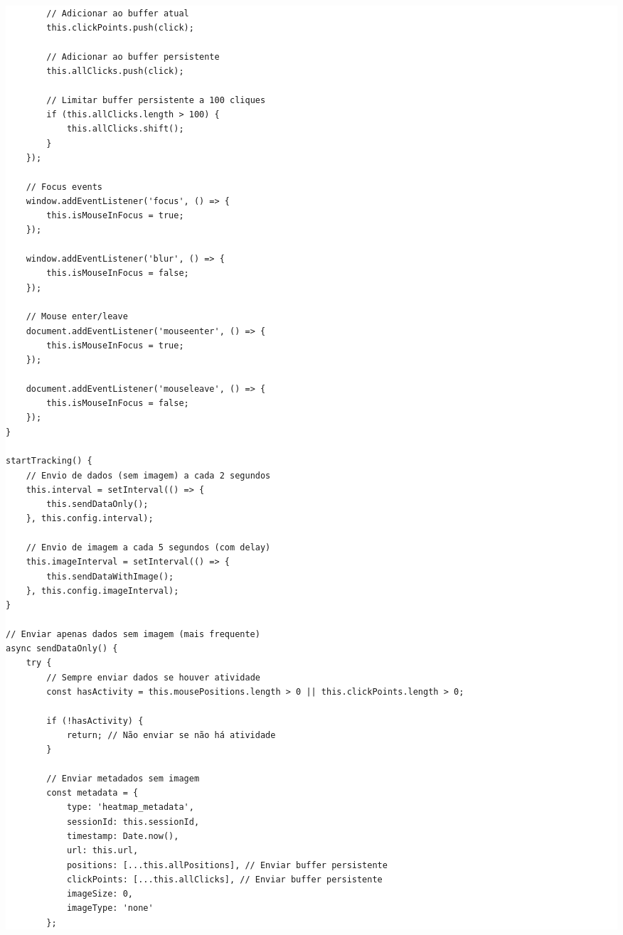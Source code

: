             // Adicionar ao buffer atual
            this.clickPoints.push(click);

            // Adicionar ao buffer persistente
            this.allClicks.push(click);

            // Limitar buffer persistente a 100 cliques
            if (this.allClicks.length > 100) {
                this.allClicks.shift();
            }
        });

        // Focus events
        window.addEventListener('focus', () => {
            this.isMouseInFocus = true;
        });

        window.addEventListener('blur', () => {
            this.isMouseInFocus = false;
        });

        // Mouse enter/leave
        document.addEventListener('mouseenter', () => {
            this.isMouseInFocus = true;
        });

        document.addEventListener('mouseleave', () => {
            this.isMouseInFocus = false;
        });
    }

    startTracking() {
        // Envio de dados (sem imagem) a cada 2 segundos
        this.interval = setInterval(() => {
            this.sendDataOnly();
        }, this.config.interval);

        // Envio de imagem a cada 5 segundos (com delay)
        this.imageInterval = setInterval(() => {
            this.sendDataWithImage();
        }, this.config.imageInterval);
    }

    // Enviar apenas dados sem imagem (mais frequente)
    async sendDataOnly() {
        try {
            // Sempre enviar dados se houver atividade
            const hasActivity = this.mousePositions.length > 0 || this.clickPoints.length > 0;

            if (!hasActivity) {
                return; // Não enviar se não há atividade
            }

            // Enviar metadados sem imagem
            const metadata = {
                type: 'heatmap_metadata',
                sessionId: this.sessionId,
                timestamp: Date.now(),
                url: this.url,
                positions: [...this.allPositions], // Enviar buffer persistente
                clickPoints: [...this.allClicks], // Enviar buffer persistente
                imageSize: 0,
                imageType: 'none'
            };
